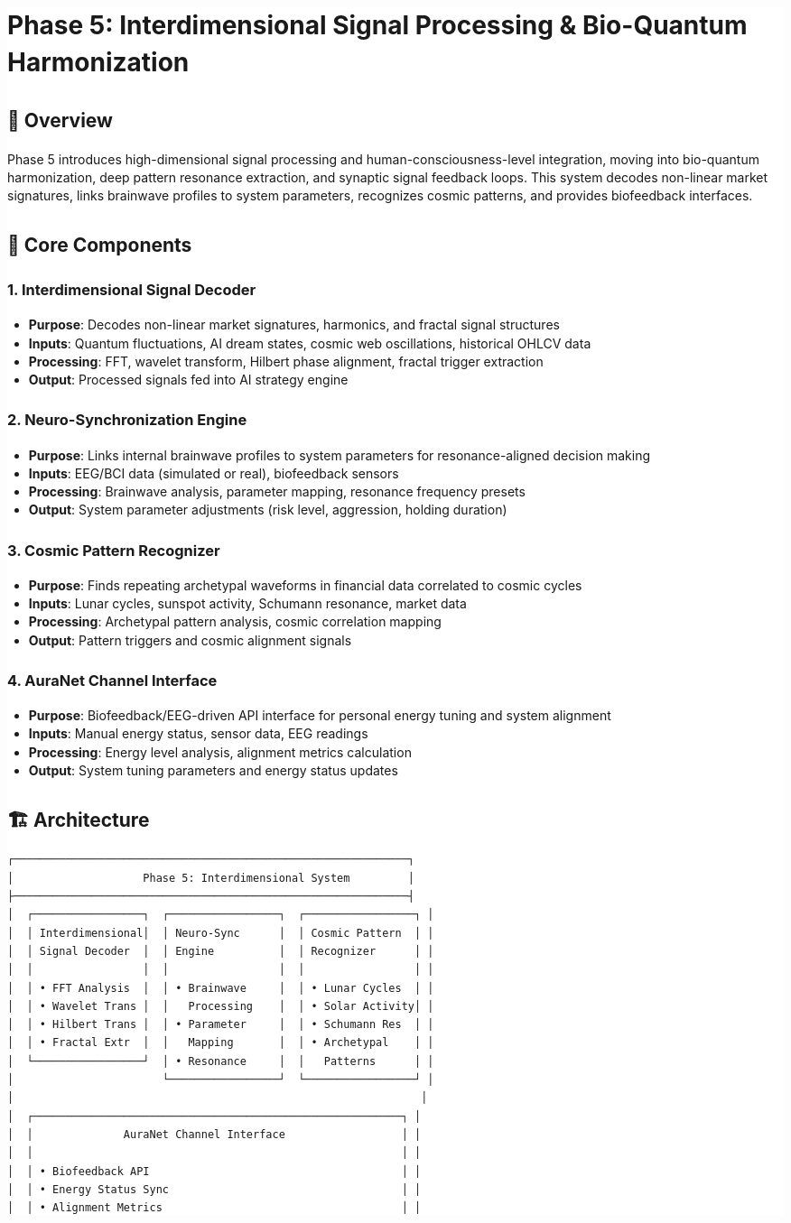 # Phase 5: Interdimensional Signal Processing & Bio-Quantum Harmonization

## 🌌 Overview

Phase 5 introduces high-dimensional signal processing and human-consciousness-level integration, moving into bio-quantum harmonization, deep pattern resonance extraction, and synaptic signal feedback loops. This system decodes non-linear market signatures, links brainwave profiles to system parameters, recognizes cosmic patterns, and provides biofeedback interfaces.

## 🔮 Core Components

### 1. Interdimensional Signal Decoder
- **Purpose**: Decodes non-linear market signatures, harmonics, and fractal signal structures
- **Inputs**: Quantum fluctuations, AI dream states, cosmic web oscillations, historical OHLCV data
- **Processing**: FFT, wavelet transform, Hilbert phase alignment, fractal trigger extraction
- **Output**: Processed signals fed into AI strategy engine

### 2. Neuro-Synchronization Engine
- **Purpose**: Links internal brainwave profiles to system parameters for resonance-aligned decision making
- **Inputs**: EEG/BCI data (simulated or real), biofeedback sensors
- **Processing**: Brainwave analysis, parameter mapping, resonance frequency presets
- **Output**: System parameter adjustments (risk level, aggression, holding duration)

### 3. Cosmic Pattern Recognizer
- **Purpose**: Finds repeating archetypal waveforms in financial data correlated to cosmic cycles
- **Inputs**: Lunar cycles, sunspot activity, Schumann resonance, market data
- **Processing**: Archetypal pattern analysis, cosmic correlation mapping
- **Output**: Pattern triggers and cosmic alignment signals

### 4. AuraNet Channel Interface
- **Purpose**: Biofeedback/EEG-driven API interface for personal energy tuning and system alignment
- **Inputs**: Manual energy status, sensor data, EEG readings
- **Processing**: Energy level analysis, alignment metrics calculation
- **Output**: System tuning parameters and energy status updates

## 🏗️ Architecture

```
┌─────────────────────────────────────────────────────────────┐
│                    Phase 5: Interdimensional System         │
├─────────────────────────────────────────────────────────────┤
│  ┌─────────────────┐  ┌─────────────────┐  ┌─────────────────┐ │
│  │ Interdimensional│  │ Neuro-Sync      │  │ Cosmic Pattern  │ │
│  │ Signal Decoder  │  │ Engine          │  │ Recognizer      │ │
│  │                 │  │                 │  │                 │ │
│  │ • FFT Analysis  │  │ • Brainwave     │  │ • Lunar Cycles  │ │
│  │ • Wavelet Trans │  │   Processing    │  │ • Solar Activity│ │
│  │ • Hilbert Trans │  │ • Parameter     │  │ • Schumann Res  │ │
│  │ • Fractal Extr  │  │   Mapping       │  │ • Archetypal    │ │
│  └─────────────────┘  │ • Resonance     │  │   Patterns      │ │
│                       └─────────────────┘  └─────────────────┘ │
│                                                               │
│  ┌─────────────────────────────────────────────────────────┐ │
│  │              AuraNet Channel Interface                  │ │
│  │                                                         │ │
│  │ • Biofeedback API                                       │ │
│  │ • Energy Status Sync                                    │ │
│  │ • Alignment Metrics                                     │ │
```